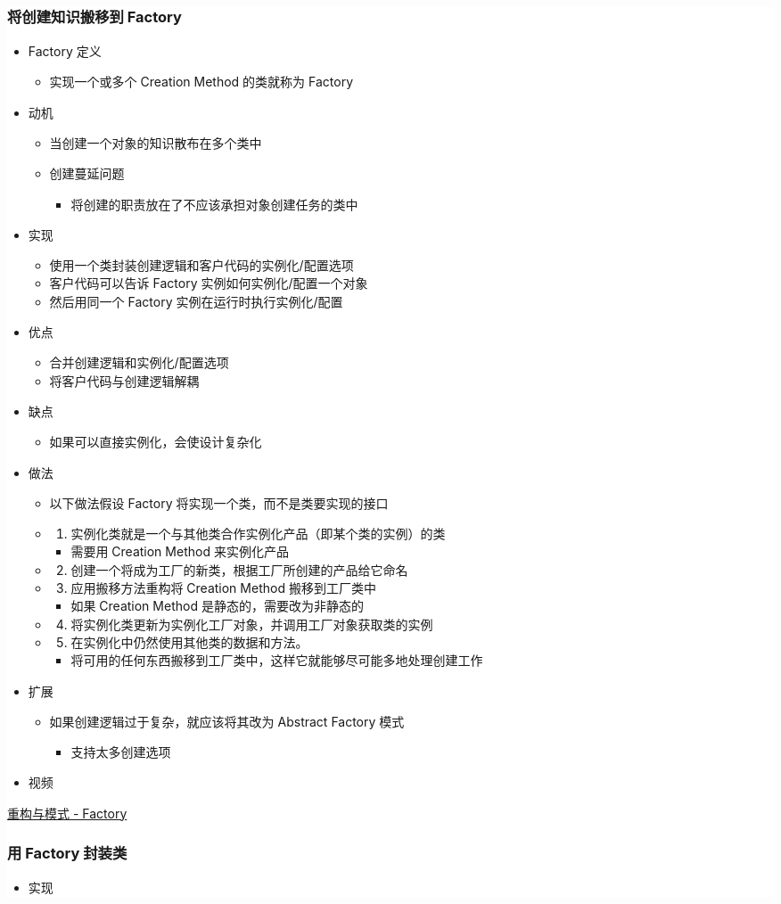 

### 将创建知识搬移到 Factory

- Factory 定义

  - 实现一个或多个 Creation Method 的类就称为 Factory

- 动机

  - 当创建一个对象的知识散布在多个类中
  - 创建蔓延问题

    - 将创建的职责放在了不应该承担对象创建任务的类中

- 实现

  - 使用一个类封装创建逻辑和客户代码的实例化/配置选项
  - 客户代码可以告诉 Factory 实例如何实例化/配置一个对象
  - 然后用同一个 Factory 实例在运行时执行实例化/配置

- 优点

  - 合并创建逻辑和实例化/配置选项
  - 将客户代码与创建逻辑解耦

- 缺点

  - 如果可以直接实例化，会使设计复杂化

- 做法

  - 以下做法假设 Factory 将实现一个类，而不是类要实现的接口

  - 1. 实例化类就是一个与其他类合作实例化产品（即某个类的实例）的类

    - 需要用 Creation Method 来实例化产品

  - 2. 创建一个将成为工厂的新类，根据工厂所创建的产品给它命名

  - 3. 应用搬移方法重构将 Creation Method 搬移到工厂类中

    - 如果 Creation Method 是静态的，需要改为非静态的

  - 4. 将实例化类更新为实例化工厂对象，并调用工厂对象获取类的实例

  - 5. 在实例化中仍然使用其他类的数据和方法。

    - 将可用的任何东西搬移到工厂类中，这样它就能够尽可能多地处理创建工作

- 扩展

  - 如果创建逻辑过于复杂，就应该将其改为 Abstract Factory 模式

    - 支持太多创建选项
- 视频

[重构与模式 - Factory](https://www.bilibili.com/video/BV1X7411S7ho/)

### 用 Factory 封装类

- 实现
